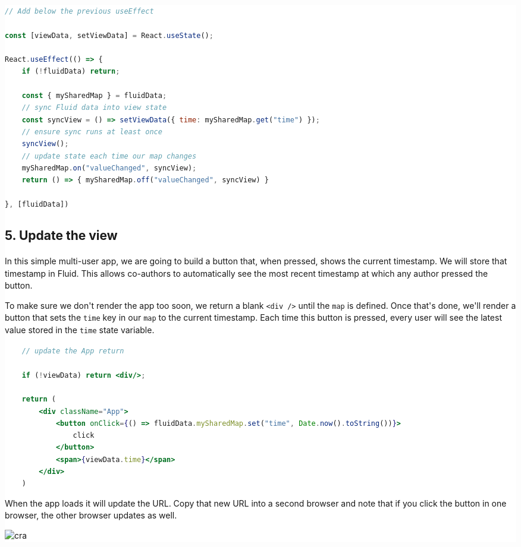 

```jsx
// Add below the previous useEffect

const [viewData, setViewData] = React.useState();

React.useEffect(() => {
    if (!fluidData) return;

    const { mySharedMap } = fluidData;
    // sync Fluid data into view state
    const syncView = () => setViewData({ time: mySharedMap.get("time") });
    // ensure sync runs at least once
    syncView();
    // update state each time our map changes
    mySharedMap.on("valueChanged", syncView);
    return () => { mySharedMap.off("valueChanged", syncView) }

}, [fluidData])
```


## 5. <a style="position: relative; top: 20px" name="view"></a>  Update the view

In this simple multi-user app, we are going to build a button that, when pressed, shows the current timestamp. We will store that timestamp in Fluid. This allows co-authors to automatically see the most recent timestamp at which any author pressed the button.

To make sure we don't render the app too soon, we return a blank `<div />` until the `map` is defined. Once that's done, we'll render a button that sets the `time` key in our `map` to the current timestamp. Each time this button is pressed, every user will see the latest value stored in the `time` state variable.

```jsx
    // update the App return

    if (!viewData) return <div/>;

    return (
        <div className="App">
            <button onClick={() => fluidData.mySharedMap.set("time", Date.now().toString())}>
                click
            </button>
            <span>{viewData.time}</span>
        </div>
    )
```

When the app loads it will update the URL. Copy that new URL into a second browser and note that if you click the button in one browser, the other browser updates as well.

![cra](https://user-images.githubusercontent.com/1434956/111496992-faf2dc00-86fd-11eb-815d-5cc539d8f3c8.gif)
